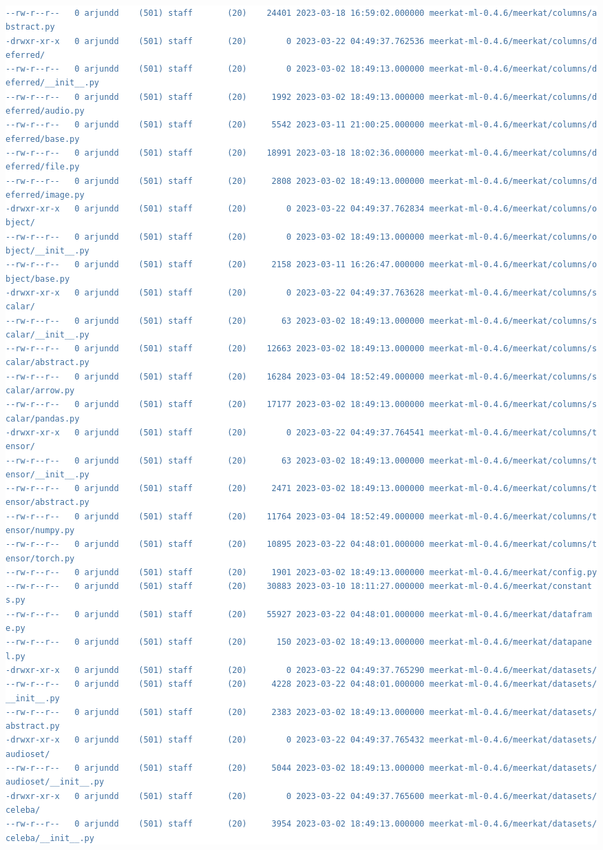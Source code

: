 ```diff
--rw-r--r--   0 arjundd    (501) staff       (20)    24401 2023-03-18 16:59:02.000000 meerkat-ml-0.4.6/meerkat/columns/abstract.py
-drwxr-xr-x   0 arjundd    (501) staff       (20)        0 2023-03-22 04:49:37.762536 meerkat-ml-0.4.6/meerkat/columns/deferred/
--rw-r--r--   0 arjundd    (501) staff       (20)        0 2023-03-02 18:49:13.000000 meerkat-ml-0.4.6/meerkat/columns/deferred/__init__.py
--rw-r--r--   0 arjundd    (501) staff       (20)     1992 2023-03-02 18:49:13.000000 meerkat-ml-0.4.6/meerkat/columns/deferred/audio.py
--rw-r--r--   0 arjundd    (501) staff       (20)     5542 2023-03-11 21:00:25.000000 meerkat-ml-0.4.6/meerkat/columns/deferred/base.py
--rw-r--r--   0 arjundd    (501) staff       (20)    18991 2023-03-18 18:02:36.000000 meerkat-ml-0.4.6/meerkat/columns/deferred/file.py
--rw-r--r--   0 arjundd    (501) staff       (20)     2808 2023-03-02 18:49:13.000000 meerkat-ml-0.4.6/meerkat/columns/deferred/image.py
-drwxr-xr-x   0 arjundd    (501) staff       (20)        0 2023-03-22 04:49:37.762834 meerkat-ml-0.4.6/meerkat/columns/object/
--rw-r--r--   0 arjundd    (501) staff       (20)        0 2023-03-02 18:49:13.000000 meerkat-ml-0.4.6/meerkat/columns/object/__init__.py
--rw-r--r--   0 arjundd    (501) staff       (20)     2158 2023-03-11 16:26:47.000000 meerkat-ml-0.4.6/meerkat/columns/object/base.py
-drwxr-xr-x   0 arjundd    (501) staff       (20)        0 2023-03-22 04:49:37.763628 meerkat-ml-0.4.6/meerkat/columns/scalar/
--rw-r--r--   0 arjundd    (501) staff       (20)       63 2023-03-02 18:49:13.000000 meerkat-ml-0.4.6/meerkat/columns/scalar/__init__.py
--rw-r--r--   0 arjundd    (501) staff       (20)    12663 2023-03-02 18:49:13.000000 meerkat-ml-0.4.6/meerkat/columns/scalar/abstract.py
--rw-r--r--   0 arjundd    (501) staff       (20)    16284 2023-03-04 18:52:49.000000 meerkat-ml-0.4.6/meerkat/columns/scalar/arrow.py
--rw-r--r--   0 arjundd    (501) staff       (20)    17177 2023-03-02 18:49:13.000000 meerkat-ml-0.4.6/meerkat/columns/scalar/pandas.py
-drwxr-xr-x   0 arjundd    (501) staff       (20)        0 2023-03-22 04:49:37.764541 meerkat-ml-0.4.6/meerkat/columns/tensor/
--rw-r--r--   0 arjundd    (501) staff       (20)       63 2023-03-02 18:49:13.000000 meerkat-ml-0.4.6/meerkat/columns/tensor/__init__.py
--rw-r--r--   0 arjundd    (501) staff       (20)     2471 2023-03-02 18:49:13.000000 meerkat-ml-0.4.6/meerkat/columns/tensor/abstract.py
--rw-r--r--   0 arjundd    (501) staff       (20)    11764 2023-03-04 18:52:49.000000 meerkat-ml-0.4.6/meerkat/columns/tensor/numpy.py
--rw-r--r--   0 arjundd    (501) staff       (20)    10895 2023-03-22 04:48:01.000000 meerkat-ml-0.4.6/meerkat/columns/tensor/torch.py
--rw-r--r--   0 arjundd    (501) staff       (20)     1901 2023-03-02 18:49:13.000000 meerkat-ml-0.4.6/meerkat/config.py
--rw-r--r--   0 arjundd    (501) staff       (20)    30883 2023-03-10 18:11:27.000000 meerkat-ml-0.4.6/meerkat/constants.py
--rw-r--r--   0 arjundd    (501) staff       (20)    55927 2023-03-22 04:48:01.000000 meerkat-ml-0.4.6/meerkat/dataframe.py
--rw-r--r--   0 arjundd    (501) staff       (20)      150 2023-03-02 18:49:13.000000 meerkat-ml-0.4.6/meerkat/datapanel.py
-drwxr-xr-x   0 arjundd    (501) staff       (20)        0 2023-03-22 04:49:37.765290 meerkat-ml-0.4.6/meerkat/datasets/
--rw-r--r--   0 arjundd    (501) staff       (20)     4228 2023-03-22 04:48:01.000000 meerkat-ml-0.4.6/meerkat/datasets/__init__.py
--rw-r--r--   0 arjundd    (501) staff       (20)     2383 2023-03-02 18:49:13.000000 meerkat-ml-0.4.6/meerkat/datasets/abstract.py
-drwxr-xr-x   0 arjundd    (501) staff       (20)        0 2023-03-22 04:49:37.765432 meerkat-ml-0.4.6/meerkat/datasets/audioset/
--rw-r--r--   0 arjundd    (501) staff       (20)     5044 2023-03-02 18:49:13.000000 meerkat-ml-0.4.6/meerkat/datasets/audioset/__init__.py
-drwxr-xr-x   0 arjundd    (501) staff       (20)        0 2023-03-22 04:49:37.765600 meerkat-ml-0.4.6/meerkat/datasets/celeba/
--rw-r--r--   0 arjundd    (501) staff       (20)     3954 2023-03-02 18:49:13.000000 meerkat-ml-0.4.6/meerkat/datasets/celeba/__init__.py
```